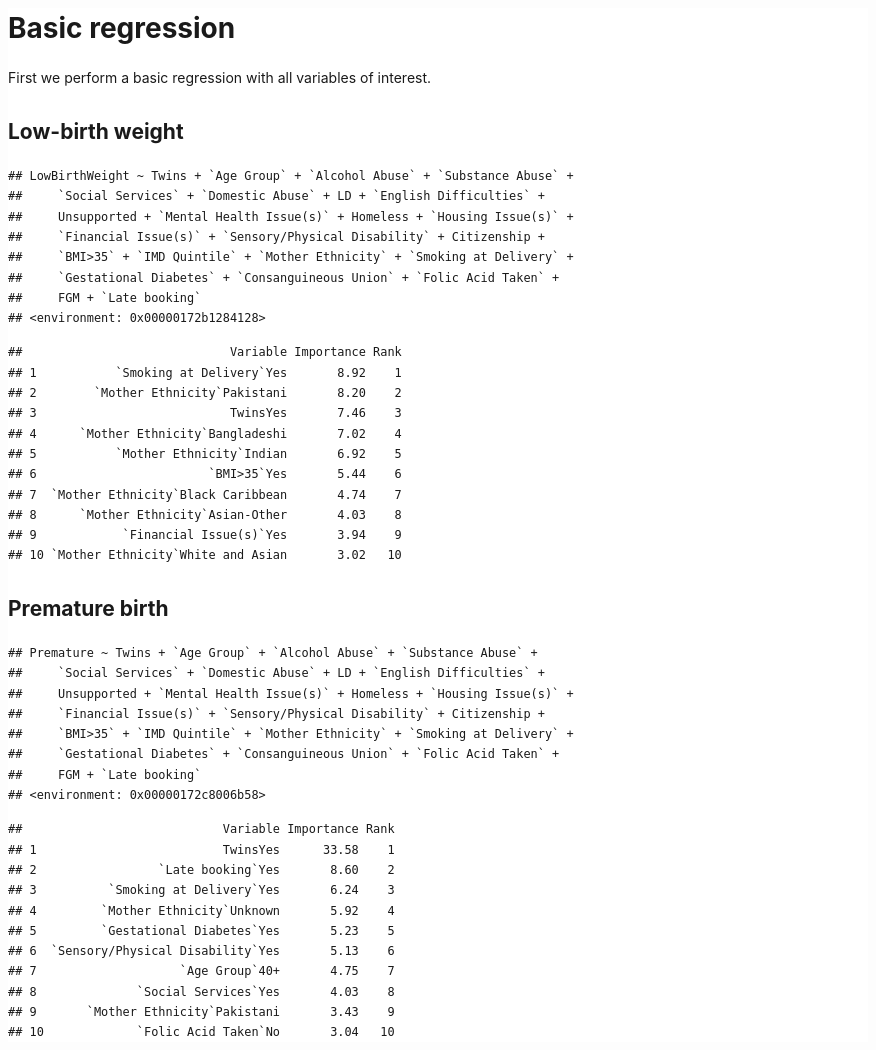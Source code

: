 
# Basic regression

First we perform a basic regression with all variables of interest.

## Low-birth weight

```
## LowBirthWeight ~ Twins + `Age Group` + `Alcohol Abuse` + `Substance Abuse` + 
##     `Social Services` + `Domestic Abuse` + LD + `English Difficulties` + 
##     Unsupported + `Mental Health Issue(s)` + Homeless + `Housing Issue(s)` + 
##     `Financial Issue(s)` + `Sensory/Physical Disability` + Citizenship + 
##     `BMI>35` + `IMD Quintile` + `Mother Ethnicity` + `Smoking at Delivery` + 
##     `Gestational Diabetes` + `Consanguineous Union` + `Folic Acid Taken` + 
##     FGM + `Late booking`
## <environment: 0x00000172b1284128>
```

```
##                             Variable Importance Rank
## 1           `Smoking at Delivery`Yes       8.92    1
## 2        `Mother Ethnicity`Pakistani       8.20    2
## 3                           TwinsYes       7.46    3
## 4      `Mother Ethnicity`Bangladeshi       7.02    4
## 5           `Mother Ethnicity`Indian       6.92    5
## 6                        `BMI>35`Yes       5.44    6
## 7  `Mother Ethnicity`Black Caribbean       4.74    7
## 8      `Mother Ethnicity`Asian-Other       4.03    8
## 9            `Financial Issue(s)`Yes       3.94    9
## 10 `Mother Ethnicity`White and Asian       3.02   10
```





## Premature birth

```
## Premature ~ Twins + `Age Group` + `Alcohol Abuse` + `Substance Abuse` + 
##     `Social Services` + `Domestic Abuse` + LD + `English Difficulties` + 
##     Unsupported + `Mental Health Issue(s)` + Homeless + `Housing Issue(s)` + 
##     `Financial Issue(s)` + `Sensory/Physical Disability` + Citizenship + 
##     `BMI>35` + `IMD Quintile` + `Mother Ethnicity` + `Smoking at Delivery` + 
##     `Gestational Diabetes` + `Consanguineous Union` + `Folic Acid Taken` + 
##     FGM + `Late booking`
## <environment: 0x00000172c8006b58>
```

```
##                            Variable Importance Rank
## 1                          TwinsYes      33.58    1
## 2                 `Late booking`Yes       8.60    2
## 3          `Smoking at Delivery`Yes       6.24    3
## 4         `Mother Ethnicity`Unknown       5.92    4
## 5         `Gestational Diabetes`Yes       5.23    5
## 6  `Sensory/Physical Disability`Yes       5.13    6
## 7                    `Age Group`40+       4.75    7
## 8              `Social Services`Yes       4.03    8
## 9       `Mother Ethnicity`Pakistani       3.43    9
## 10             `Folic Acid Taken`No       3.04   10
```
